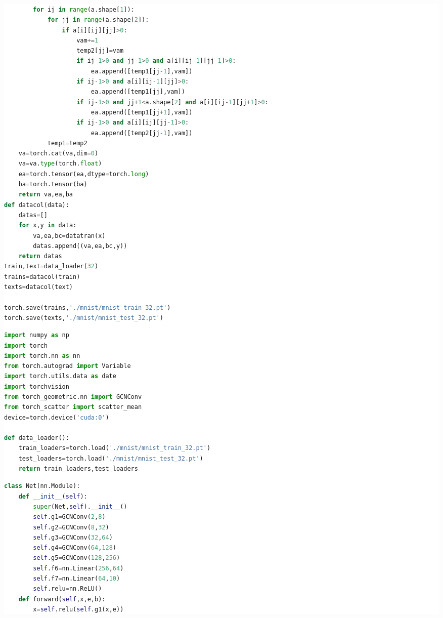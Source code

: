 ```python
        for ij in range(a.shape[1]):
            for jj in range(a.shape[2]):
                if a[i][ij][jj]>0:
                    vam+=1
                    temp2[jj]=vam
                    if ij-1>0 and jj-1>0 and a[i][ij-1][jj-1]>0:
                        ea.append([temp1[jj-1],vam])
                    if ij-1>0 and a[i][ij-1][jj]>0:
                        ea.append([temp1[jj],vam])
                    if ij-1>0 and jj+1<a.shape[2] and a[i][ij-1][jj+1]>0:
                        ea.append([temp1[jj+1],vam])
                    if ij-1>0 and a[i][ij][jj-1]>0:
                        ea.append([temp2[jj-1],vam])
            temp1=temp2
    va=torch.cat(va,dim=0)
    va=va.type(torch.float)
    ea=torch.tensor(ea,dtype=torch.long)
    ba=torch.tensor(ba)
    return va,ea,ba
def datacol(data):
    datas=[]
    for x,y in data:
        va,ea,bc=datatran(x)
        datas.append((va,ea,bc,y))
    return datas
train,text=data_loader(32)    
trains=datacol(train)
texts=datacol(text)

torch.save(trains,'./mnist/mnist_train_32.pt')
torch.save(texts,'./mnist/mnist_test_32.pt')
```

```python
import numpy as np
import torch
import torch.nn as nn
from torch.autograd import Variable
import torch.utils.data as date
import torchvision
from torch_geometric.nn import GCNConv
from torch_scatter import scatter_mean
device=torch.device('cuda:0')

def data_loader():
    train_loaders=torch.load('./mnist/mnist_train_32.pt')
    test_loaders=torch.load('./mnist/mnist_test_32.pt')
    return train_loaders,test_loaders
```

```python
class Net(nn.Module):
    def __init__(self):
        super(Net,self).__init__()
        self.g1=GCNConv(2,8)
        self.g2=GCNConv(8,32)
        self.g3=GCNConv(32,64)
        self.g4=GCNConv(64,128)
        self.g5=GCNConv(128,256)
        self.f6=nn.Linear(256,64)
        self.f7=nn.Linear(64,10)
        self.relu=nn.ReLU()
    def forward(self,x,e,b):
        x=self.relu(self.g1(x,e))
```